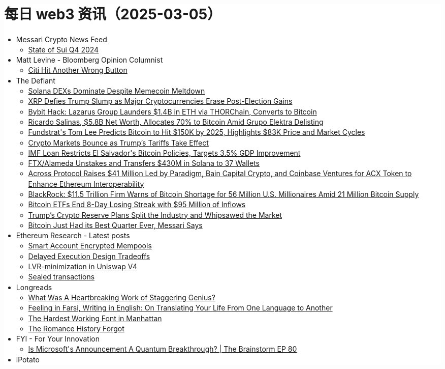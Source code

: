 # 每日 web3 资讯（2025-03-05）

- Messari Crypto News Feed
  - [State of Sui Q4 2024](https://messari.io/article/state-of-sui-q4-2024)
- Matt Levine - Bloomberg Opinion Columnist
  - [Citi Hit Another Wrong Button](https://www.bloomberg.com/opinion/articles/2025-03-04/citi-hit-another-wrong-button)
- The Defiant
  - [Solana DEXs Dominate Despite Memecoin Meltdown](https://thedefiant.io/news/markets/solana-dexs-dominate-despite-memecoin-meltdown)
  - [XRP Defies Trump Slump as Major Cryptocurrencies Erase Post-Election Gains](https://thedefiant.io/news/markets/xrp-defies-trump-slump-as-major-cryptocurrencies-erase-post-election-gains)
  - [Bybit Hack: Lazarus Group Launders $1.4B in ETH via THORChain, Converts to Bitcoin](https://thedefiant.io/news/hacks/bybit-hack-lazarus-group-launders-1-4b-eth-via-thorchain-converts-to-bitcoin-94fa64e5)
  - [Ricardo Salinas, $5.8B Net Worth, Allocates 70% to Bitcoin Amid Grupo Elektra Delisting](https://thedefiant.io/news/people/ricardo-salinas-5-8b-net-worth-allocates-70-to-bitcoin-amid-grupo-elektra-012866a5)
  - [Fundstrat's Tom Lee Predicts Bitcoin to Hit $150K by 2025, Highlights $83K Price and Market Cycles](https://thedefiant.io/news/tradfi-and-fintech/fundstrat-s-tom-lee-predicts-bitcoin-to-hit-150k-2025-highlights-83k-price-c4500bc7)
  - [Crypto Markets Bounce as Trump’s Tariffs Take Effect](https://thedefiant.io/news/markets/crypto-markets-bounce-as-trump-s-tariffs-take-effect)
  - [IMF Loan Restricts El Salvador's Bitcoin Policies, Targets 3.5% GDP Improvement](https://thedefiant.io/news/regulation/imf-loan-restricts-el-salvador-s-bitcoin-policies-targets-3-5-gdp-improvement-22c98fe4)
  - [FTX/Alameda Unstakes and Transfers $430M in Solana to 37 Wallets](https://thedefiant.io/news/cefi/ftx-alameda-unstakes-transfers-430m-solana-to-37-wallets-32d198d8)
  - [Across Protocol Raises $41 Million Led by Paradigm, Bain Capital Crypto, and Coinbase Ventures for ACX Token to Enhance Ethereum Interoperability](https://thedefiant.io/news/defi/across-protocol-raises-41-million-led-paradigm-bain-capital-crypto-coinbase-acx-a95bcaa4)
  - [BlackRock: $11.5 Trillion Firm Warns of Bitcoin Shortage for 56 Million U.S. Millionaires Amid 21 Million Bitcoin Supply](https://thedefiant.io/news/tradfi-and-fintech/blackrock-11-5-trillion-firm-warns-bitcoin-shortage-56-million-u-s-millionaires-1c0d1faa)
  - [Bitcoin ETFs End 8-Day Losing Streak with $95 Million of Inflows](https://thedefiant.io/news/markets/bitcoin-etfs-end-8-day-losing-streak-with-usd95-million-of-inflows)
  - [Trump’s Crypto Reserve Plans Split the Industry and Whipsawed the Market](https://thedefiant.io/news/regulation/trump-s-crypto-reserve-plans-split-the-industry-and-whipsawed-the-market)
  - [Bitcoin Just Had its Best Quarter Ever, Messari Says](https://thedefiant.io/news/blockchains/bitcoin-had-its-best-quarter-ever-messari-says)
- Ethereum Research - Latest posts
  - [Smart Account Encrypted Mempools](https://ethresear.ch/t/smart-account-encrypted-mempools/21834#post_3)
  - [Delayed Execution Design Tradeoffs](https://ethresear.ch/t/delayed-execution-design-tradeoffs/21877#post_1)
  - [LVR-minimization in Uniswap V4](https://ethresear.ch/t/lvr-minimization-in-uniswap-v4/15900#post_13)
  - [Sealed transactions](https://ethresear.ch/t/sealed-transactions/21859#post_4)
- Longreads
  - [What Was A Heartbreaking Work of Staggering Genius?](https://longreads.com/2025/03/04/what-was-a-heartbreaking-work-of-staggering-genius/)
  - [Feeling in Farsi, Writing in English: On Translating Your Life From One Language to Another](https://longreads.com/2025/03/04/feeling-in-farsi-writing-in-english-on-translating-your-life-from-one-language-to-another/)
  - [The Hardest Working Font in Manhattan](https://longreads.com/2025/03/04/the-hardest-working-font-in-manhattan/)
  - [The Romance History Forgot](https://longreads.com/2025/03/04/antarctica-south-pole-expedition-love/)
- FYI - For Your Innovation
  - [Is Microsoft's Announcement A Quantum Breakthrough? | The Brainstorm EP 80](https://blubrry.com/fyi_podcast/142833343/is-microsofts-announcement-a-quantum-breakthrough-the-brainstorm-ep-80/)
- iPotato